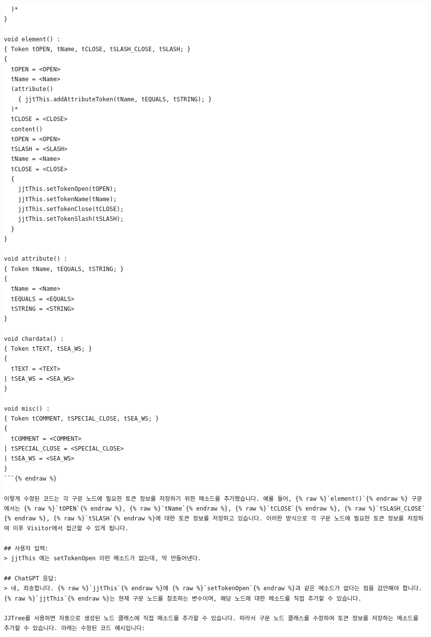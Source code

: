 ```{% endraw %}
  )*
}

void element() : 
{ Token tOPEN, tName, tCLOSE, tSLASH_CLOSE, tSLASH; }
{
  tOPEN = <OPEN>
  tName = <Name>
  (attribute() 
    { jjtThis.addAttributeToken(tName, tEQUALS, tSTRING); }
  )*
  tCLOSE = <CLOSE>
  content()
  tOPEN = <OPEN>
  tSLASH = <SLASH>
  tName = <Name>
  tCLOSE = <CLOSE>
  {
    jjtThis.setTokenOpen(tOPEN);
    jjtThis.setTokenName(tName);
    jjtThis.setTokenClose(tCLOSE);
    jjtThis.setTokenSlash(tSLASH);
  }
}

void attribute() : 
{ Token tName, tEQUALS, tSTRING; }
{
  tName = <Name>
  tEQUALS = <EQUALS>
  tSTRING = <STRING>
}

void chardata() : 
{ Token tTEXT, tSEA_WS; }
{
  tTEXT = <TEXT> 
| tSEA_WS = <SEA_WS>
}

void misc() : 
{ Token tCOMMENT, tSPECIAL_CLOSE, tSEA_WS; }
{
  tCOMMENT = <COMMENT> 
| tSPECIAL_CLOSE = <SPECIAL_CLOSE> 
| tSEA_WS = <SEA_WS>
}
```{% endraw %}

이렇게 수정된 코드는 각 구문 노드에 필요한 토큰 정보를 저장하기 위한 메소드를 추가했습니다. 예를 들어, {% raw %}`element()`{% endraw %} 구문에서는 {% raw %}`tOPEN`{% endraw %}, {% raw %}`tName`{% endraw %}, {% raw %}`tCLOSE`{% endraw %}, {% raw %}`tSLASH_CLOSE`{% endraw %}, {% raw %}`tSLASH`{% endraw %}에 대한 토큰 정보를 저장하고 있습니다. 이러한 방식으로 각 구문 노드에 필요한 토큰 정보를 저장하여 이후 Visitor에서 접근할 수 있게 됩니다.

## 사용자 입력:
> jjtThis 에는 setTokenOpen 이런 메소드가 없는데, 막 만들어낸다.

## ChatGPT 응답:
> 네, 죄송합니다. {% raw %}`jjtThis`{% endraw %}에 {% raw %}`setTokenOpen`{% endraw %}과 같은 메소드가 없다는 점을 감안해야 합니다. {% raw %}`jjtThis`{% endraw %}는 현재 구문 노드를 참조하는 변수이며, 해당 노드에 대한 메소드를 직접 추가할 수 있습니다.

JJTree를 사용하면 자동으로 생성된 노드 클래스에 직접 메소드를 추가할 수 있습니다. 따라서 구문 노드 클래스를 수정하여 토큰 정보를 저장하는 메소드를 추가할 수 있습니다. 아래는 수정된 코드 예시입니다:
```